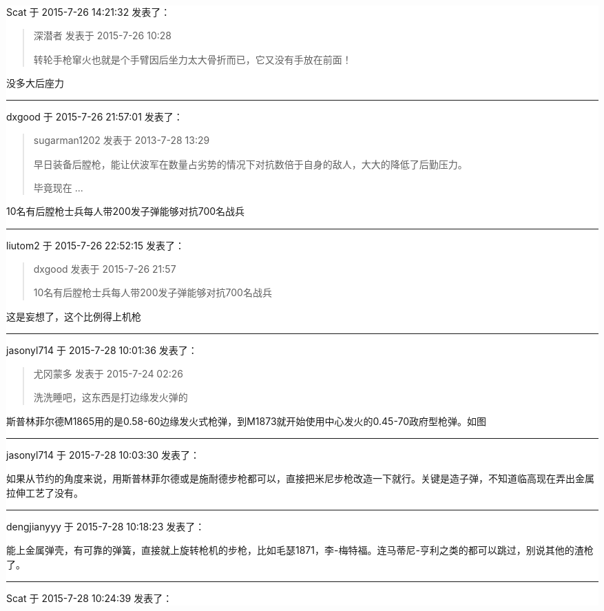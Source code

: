 Scat 于 2015-7-26 14:21:32 发表了：

> 深潜者 发表于 2015-7-26 10:28
> 
> 转轮手枪窜火也就是个手臂因后坐力太大骨折而已，它又没有手放在前面！



没多大后座力

---------

dxgood 于 2015-7-26 21:57:01 发表了：

> sugarman1202 发表于 2013-7-28 13:29
> 
> 早日装备后膛枪，能让伏波军在数量占劣势的情况下对抗数倍于自身的敌人，大大的降低了后勤压力。
> 
> 毕竟现在 ...



10名有后膛枪士兵每人带200发子弹能够对抗700名战兵

---------

liutom2 于 2015-7-26 22:52:15 发表了：

> dxgood 发表于 2015-7-26 21:57
> 
> 10名有后膛枪士兵每人带200发子弹能够对抗700名战兵



这是妄想了，这个比例得上机枪

---------

jasonyl714 于 2015-7-28 10:01:36 发表了：

> 尤冈蒙多 发表于 2015-7-24 02:26
> 
> 洗洗睡吧，这东西是打边缘发火弹的



斯普林菲尔德M1865用的是0.58-60边缘发火式枪弹，到M1873就开始使用中心发火的0.45-70政府型枪弹。如图

---------

jasonyl714 于 2015-7-28 10:03:30 发表了：

如果从节约的角度来说，用斯普林菲尔德或是施耐德步枪都可以，直接把米尼步枪改造一下就行。关键是造子弹，不知道临高现在弄出金属拉伸工艺了没有。

---------

dengjianyyy 于 2015-7-28 10:18:23 发表了：

能上金属弹壳，有可靠的弹簧，直接就上旋转枪机的步枪，比如毛瑟1871，李-梅特福。连马蒂尼-亨利之类的都可以跳过，别说其他的渣枪了。

---------

Scat 于 2015-7-28 10:24:39 发表了：
